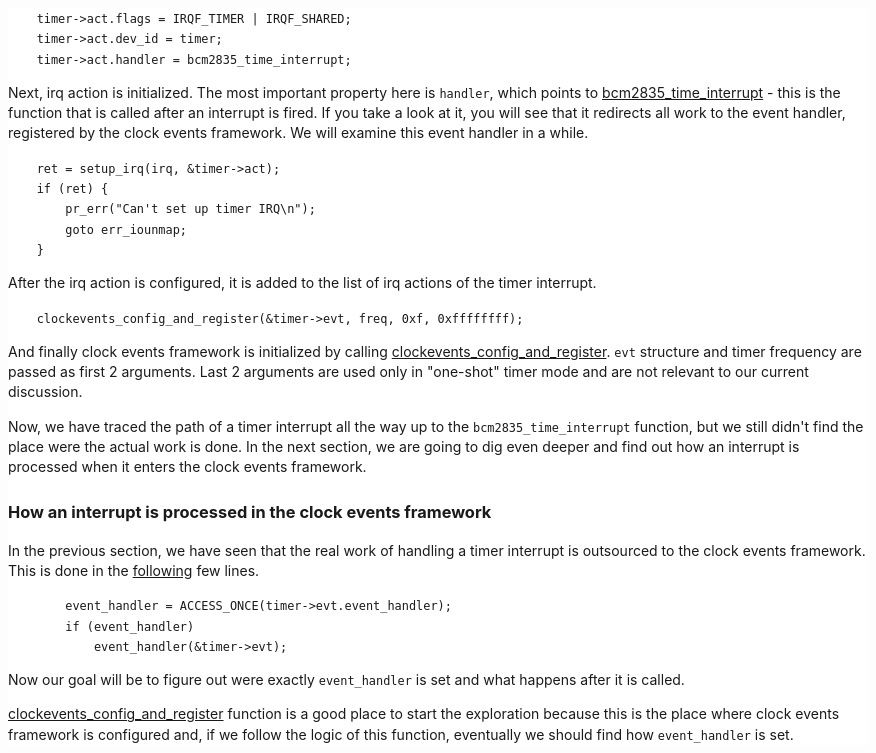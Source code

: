```
    timer->act.flags = IRQF_TIMER | IRQF_SHARED;
    timer->act.dev_id = timer;
    timer->act.handler = bcm2835_time_interrupt;
```

Next, irq action is initialized. The most important property here is `handler`, which points to [bcm2835_time_interrupt](https://github.com/torvalds/linux/blob/v4.14/drivers/clocksource/bcm2835_timer.c#L67) -  this is the function that is called after an interrupt is fired. If you take a look at it, you will see that it redirects all work to the event handler, registered by the clock events framework. We will examine this event handler in a while.

```
    ret = setup_irq(irq, &timer->act);
    if (ret) {
        pr_err("Can't set up timer IRQ\n");
        goto err_iounmap;
    }
```

After the irq action is configured, it is added to the list of irq actions of the timer interrupt.

```
    clockevents_config_and_register(&timer->evt, freq, 0xf, 0xffffffff);
```

And finally clock events framework is initialized by calling [clockevents_config_and_register](https://github.com/torvalds/linux/blob/v4.14/kernel/time/clockevents.c#L504). `evt` structure and timer frequency are passed as first 2 arguments. Last 2 arguments are used only in "one-shot" timer mode and are not relevant to our current discussion.

Now, we have traced the path of a timer interrupt all the way up to the `bcm2835_time_interrupt` function, but we still didn't find the place were the actual work is done. In the next section, we are going to dig even deeper and find out how an interrupt is processed when it enters the clock events framework.

### How an interrupt is processed in the clock events framework

In the previous section, we have seen that the real work of handling a timer interrupt is outsourced to the clock events framework. This is done in the [following](https://github.com/torvalds/linux/blob/v4.14/drivers/clocksource/bcm2835_timer.c#L74) few lines.

```
        event_handler = ACCESS_ONCE(timer->evt.event_handler);
        if (event_handler)
            event_handler(&timer->evt);
```

Now our goal will be to figure out were exactly `event_handler`  is set and what happens after it is called.

[clockevents_config_and_register](https://github.com/torvalds/linux/blob/v4.14/kernel/time/clockevents.c#L504) function is a good place to start the exploration because this is the place where clock events framework is configured and, if we follow the logic of this function, eventually we should find how `event_handler` is set.
